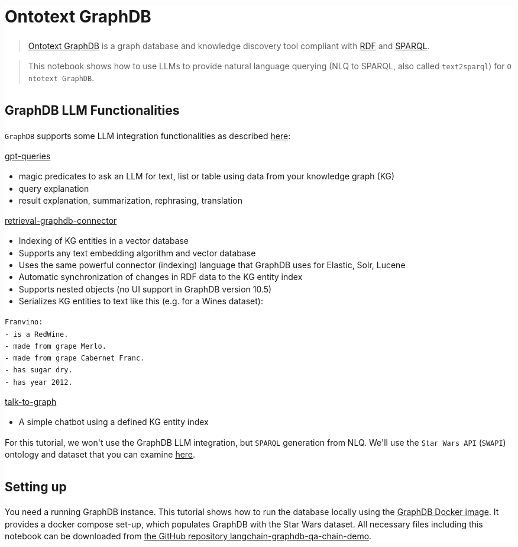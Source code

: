 # Ontotext GraphDB

>[Ontotext GraphDB](https://graphdb.ontotext.com/) is a graph database and knowledge discovery tool compliant with [RDF](https://www.w3.org/RDF/) and [SPARQL](https://www.w3.org/TR/sparql11-query/).

>This notebook shows how to use LLMs to provide natural language querying (NLQ to SPARQL, also called `text2sparql`) for `Ontotext GraphDB`. 

## GraphDB LLM Functionalities

`GraphDB` supports some LLM integration functionalities as described [here](https://github.com/w3c/sparql-dev/issues/193):

[gpt-queries](https://graphdb.ontotext.com/documentation/10.5/gpt-queries.html)

* magic predicates to ask an LLM for text, list or table using data from your knowledge graph (KG)
* query explanation
* result explanation, summarization, rephrasing, translation

[retrieval-graphdb-connector](https://graphdb.ontotext.com/documentation/10.5/retrieval-graphdb-connector.html)

* Indexing of KG entities in a vector database
* Supports any text embedding algorithm and vector database
* Uses the same powerful connector (indexing) language that GraphDB uses for Elastic, Solr, Lucene
* Automatic synchronization of changes in RDF data to the KG entity index
* Supports nested objects (no UI support in GraphDB version 10.5)
* Serializes KG entities to text like this (e.g. for a Wines dataset):

```
Franvino:
- is a RedWine.
- made from grape Merlo.
- made from grape Cabernet Franc.
- has sugar dry.
- has year 2012.
```

[talk-to-graph](https://graphdb.ontotext.com/documentation/10.5/talk-to-graph.html)

* A simple chatbot using a defined KG entity index


For this tutorial, we won't use the GraphDB LLM integration, but `SPARQL` generation from NLQ. We'll use the `Star Wars API` (`SWAPI`) ontology and dataset that you can examine [here](https://github.com/Ontotext-AD/langchain-graphdb-qa-chain-demo/blob/main/starwars-data.trig).


## Setting up

You need a running GraphDB instance. This tutorial shows how to run the database locally using the [GraphDB Docker image](https://hub.docker.com/r/ontotext/graphdb). It provides a docker compose set-up, which populates GraphDB with the Star Wars dataset. All necessary files including this notebook can be downloaded from [the GitHub repository langchain-graphdb-qa-chain-demo](https://github.com/Ontotext-AD/langchain-graphdb-qa-chain-demo).
